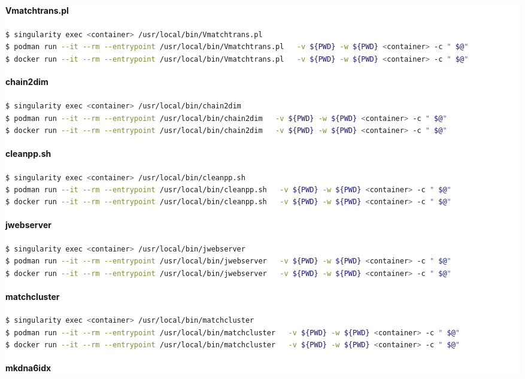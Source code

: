 
#### Vmatchtrans.pl

```bash
$ singularity exec <container> /usr/local/bin/Vmatchtrans.pl
$ podman run --it --rm --entrypoint /usr/local/bin/Vmatchtrans.pl   -v ${PWD} -w ${PWD} <container> -c " $@"
$ docker run --it --rm --entrypoint /usr/local/bin/Vmatchtrans.pl   -v ${PWD} -w ${PWD} <container> -c " $@"
```


#### chain2dim

```bash
$ singularity exec <container> /usr/local/bin/chain2dim
$ podman run --it --rm --entrypoint /usr/local/bin/chain2dim   -v ${PWD} -w ${PWD} <container> -c " $@"
$ docker run --it --rm --entrypoint /usr/local/bin/chain2dim   -v ${PWD} -w ${PWD} <container> -c " $@"
```


#### cleanpp.sh

```bash
$ singularity exec <container> /usr/local/bin/cleanpp.sh
$ podman run --it --rm --entrypoint /usr/local/bin/cleanpp.sh   -v ${PWD} -w ${PWD} <container> -c " $@"
$ docker run --it --rm --entrypoint /usr/local/bin/cleanpp.sh   -v ${PWD} -w ${PWD} <container> -c " $@"
```


#### jwebserver

```bash
$ singularity exec <container> /usr/local/bin/jwebserver
$ podman run --it --rm --entrypoint /usr/local/bin/jwebserver   -v ${PWD} -w ${PWD} <container> -c " $@"
$ docker run --it --rm --entrypoint /usr/local/bin/jwebserver   -v ${PWD} -w ${PWD} <container> -c " $@"
```


#### matchcluster

```bash
$ singularity exec <container> /usr/local/bin/matchcluster
$ podman run --it --rm --entrypoint /usr/local/bin/matchcluster   -v ${PWD} -w ${PWD} <container> -c " $@"
$ docker run --it --rm --entrypoint /usr/local/bin/matchcluster   -v ${PWD} -w ${PWD} <container> -c " $@"
```


#### mkdna6idx
